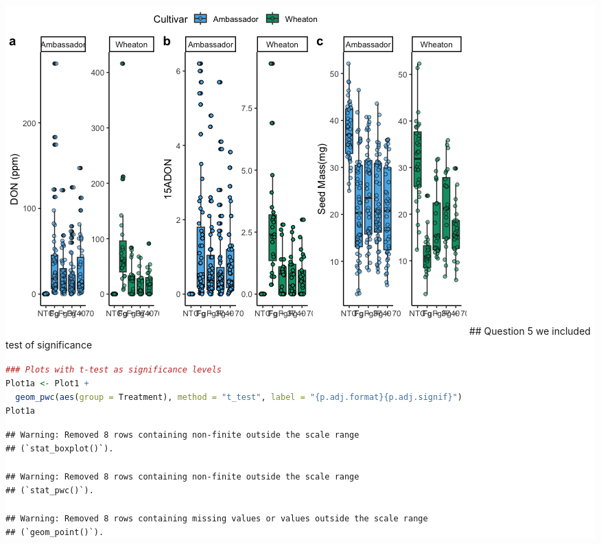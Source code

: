 ![](RmarkdownPra2_files/figure-gfm/unnamed-chunk-5-1.png) \##
Question 5 we included test of significance

``` r
### Plots with t-test as significance levels
Plot1a <- Plot1 + 
  geom_pwc(aes(group = Treatment), method = "t_test", label = "{p.adj.format}{p.adj.signif}")
Plot1a
```

    ## Warning: Removed 8 rows containing non-finite outside the scale range
    ## (`stat_boxplot()`).

    ## Warning: Removed 8 rows containing non-finite outside the scale range
    ## (`stat_pwc()`).

    ## Warning: Removed 8 rows containing missing values or values outside the scale range
    ## (`geom_point()`).
